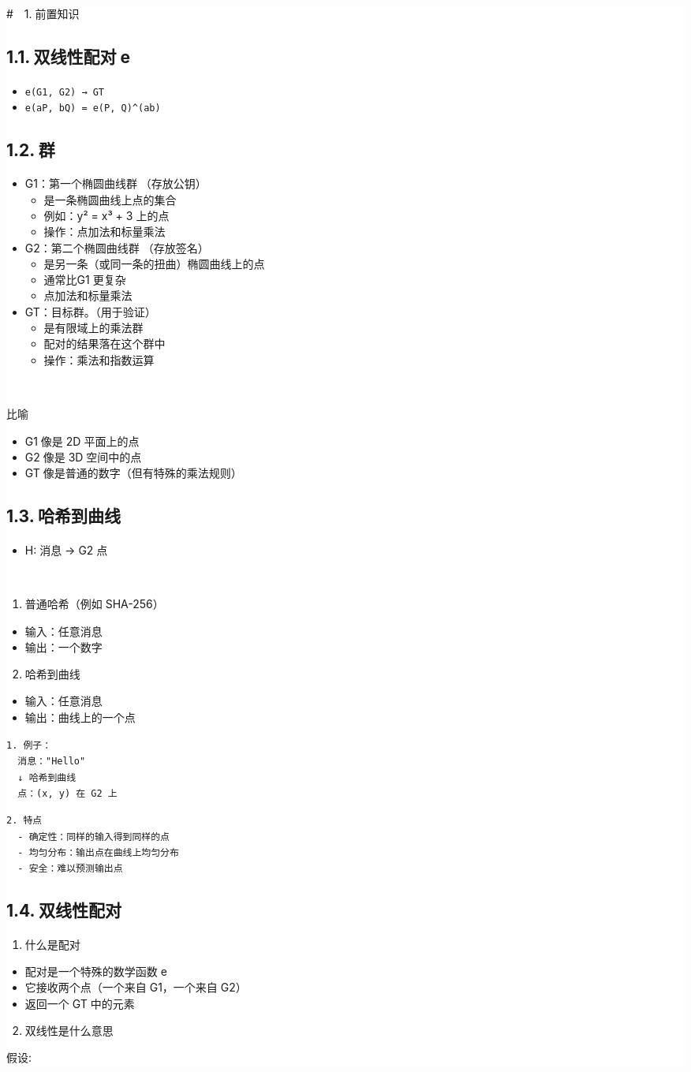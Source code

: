 #　1. 前置知识
## 1.1. 双线性配对 e
  - ```e(G1, G2) → GT```
  - ```e(aP, bQ) = e(P, Q)^(ab)```
## 1.2. 群
- G1：第一个椭圆曲线群  （存放公钥）  
  - 是一条椭圆曲线上点的集合
  - 例如：y² = x³ + 3 上的点
  - 操作：点加法和标量乘法
- G2：第二个椭圆曲线群   （存放签名）
  - 是另一条（或同一条的扭曲）椭圆曲线上的点
  - 通常比G1 更复杂
  - 点加法和标量乘法
- GT：目标群。（用于验证）
  - 是有限域上的乘法群
  - 配对的结果落在这个群中
  - 操作：乘法和指数运算
<br/>

<p>比喻</p>

- G1 像是 2D 平面上的点
- G2 像是 3D 空间中的点
- GT 像是普通的数字（但有特殊的乘法规则）
## 1.3. 哈希到曲线
  - H: 消息 → G2 点
<br/>

1. 普通哈希（例如 SHA-256）
  - 输入：任意消息
  - 输出：一个数字
2. 哈希到曲线
  - 输入：任意消息
  - 输出：曲线上的一个点
  ```
  1. 例子：
    消息："Hello"
    ↓ 哈希到曲线
    点：(x, y) 在 G2 上
  ```
  ```
  2. 特点
    - 确定性：同样的输入得到同样的点
    - 均匀分布：输出点在曲线上均匀分布
    - 安全：难以预测输出点
  ```
## 1.4. 双线性配对
1. 什么是配对
  - 配对是一个特殊的数学函数 e
  - 它接收两个点（一个来自 G1，一个来自 G2）
  - 返回一个 GT 中的元素
2. 双线性是什么意思
  <p>假设:</p>
  